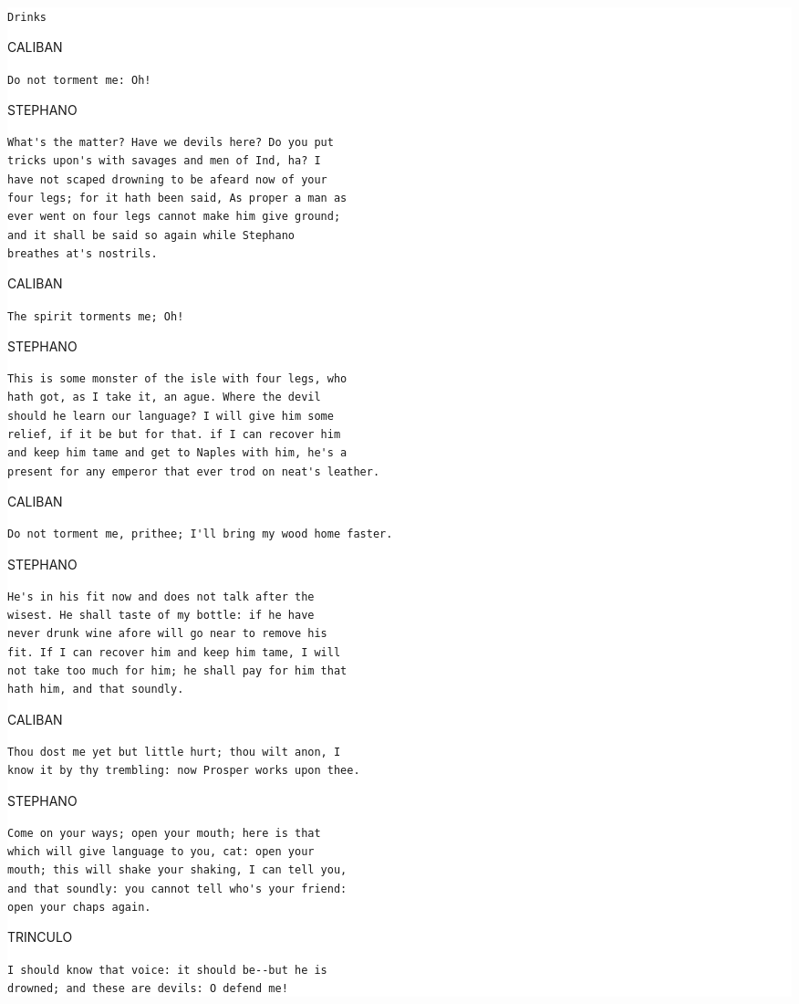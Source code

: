     Drinks

CALIBAN

    Do not torment me: Oh!

STEPHANO

    What's the matter? Have we devils here? Do you put
    tricks upon's with savages and men of Ind, ha? I
    have not scaped drowning to be afeard now of your
    four legs; for it hath been said, As proper a man as
    ever went on four legs cannot make him give ground;
    and it shall be said so again while Stephano
    breathes at's nostrils.

CALIBAN

    The spirit torments me; Oh!

STEPHANO

    This is some monster of the isle with four legs, who
    hath got, as I take it, an ague. Where the devil
    should he learn our language? I will give him some
    relief, if it be but for that. if I can recover him
    and keep him tame and get to Naples with him, he's a
    present for any emperor that ever trod on neat's leather.

CALIBAN

    Do not torment me, prithee; I'll bring my wood home faster.

STEPHANO

    He's in his fit now and does not talk after the
    wisest. He shall taste of my bottle: if he have
    never drunk wine afore will go near to remove his
    fit. If I can recover him and keep him tame, I will
    not take too much for him; he shall pay for him that
    hath him, and that soundly.

CALIBAN

    Thou dost me yet but little hurt; thou wilt anon, I
    know it by thy trembling: now Prosper works upon thee.

STEPHANO

    Come on your ways; open your mouth; here is that
    which will give language to you, cat: open your
    mouth; this will shake your shaking, I can tell you,
    and that soundly: you cannot tell who's your friend:
    open your chaps again.

TRINCULO

    I should know that voice: it should be--but he is
    drowned; and these are devils: O defend me!
